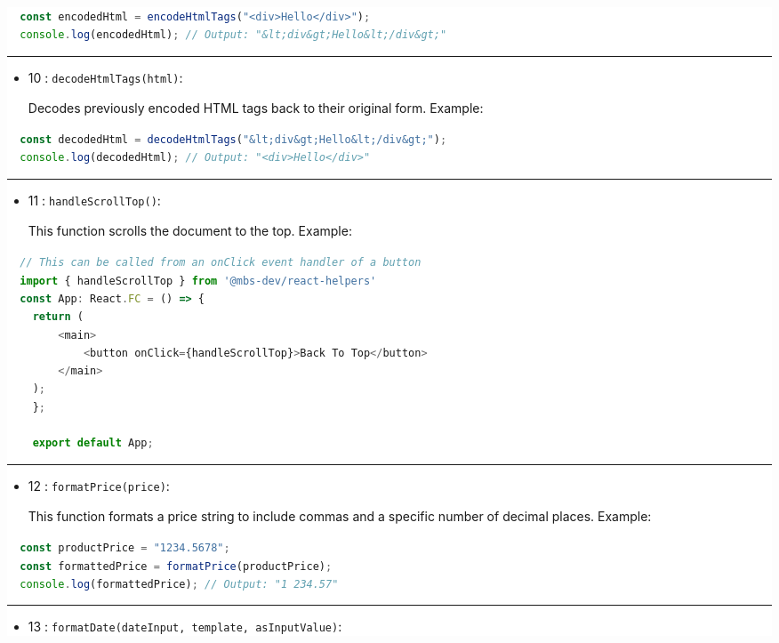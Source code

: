 ```js
  const encodedHtml = encodeHtmlTags("<div>Hello</div>");
  console.log(encodedHtml); // Output: "&lt;div&gt;Hello&lt;/div&gt;"
```


---------------------------------------
- 10 : 
  `decodeHtmlTags(html)`:

    Decodes previously encoded HTML tags back to their original form.
    Example:

```js
  const decodedHtml = decodeHtmlTags("&lt;div&gt;Hello&lt;/div&gt;");
  console.log(decodedHtml); // Output: "<div>Hello</div>"
```


---------------------------------------
- 11 : 
  `handleScrollTop()`: 
  
    This function scrolls the document to the top.
    Example:

```js
  // This can be called from an onClick event handler of a button
  import { handleScrollTop } from '@mbs-dev/react-helpers'
  const App: React.FC = () => {
    return (
        <main>
            <button onClick={handleScrollTop}>Back To Top</button>
        </main>
    );
    };

    export default App;
```


---------------------------------------
- 12 : 
  `formatPrice(price)`: 
  
    This function formats a price string to include commas and a specific number of decimal places.
    Example:

```js
  const productPrice = "1234.5678";
  const formattedPrice = formatPrice(productPrice);
  console.log(formattedPrice); // Output: "1 234.57"
```



---------------------------------------
- 13 : 
  `formatDate(dateInput, template, asInputValue)`: 
  